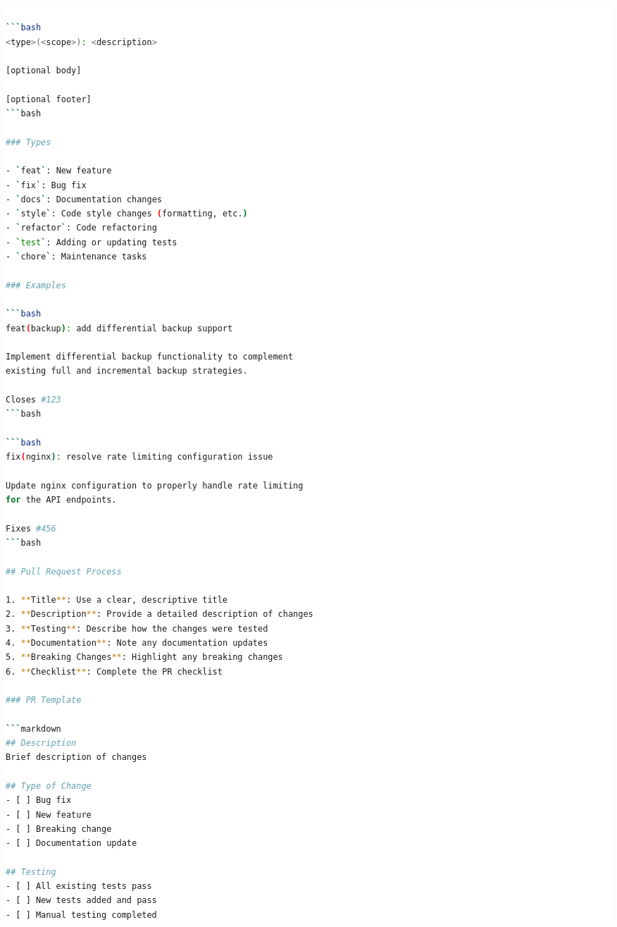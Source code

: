 ```bash

```bash
<type>(<scope>): <description>

[optional body]

[optional footer]
```bash

### Types

- `feat`: New feature
- `fix`: Bug fix
- `docs`: Documentation changes
- `style`: Code style changes (formatting, etc.)
- `refactor`: Code refactoring
- `test`: Adding or updating tests
- `chore`: Maintenance tasks

### Examples

```bash
feat(backup): add differential backup support

Implement differential backup functionality to complement
existing full and incremental backup strategies.

Closes #123
```bash

```bash
fix(nginx): resolve rate limiting configuration issue

Update nginx configuration to properly handle rate limiting
for the API endpoints.

Fixes #456
```bash

## Pull Request Process

1. **Title**: Use a clear, descriptive title
2. **Description**: Provide a detailed description of changes
3. **Testing**: Describe how the changes were tested
4. **Documentation**: Note any documentation updates
5. **Breaking Changes**: Highlight any breaking changes
6. **Checklist**: Complete the PR checklist

### PR Template

```markdown
## Description
Brief description of changes

## Type of Change
- [ ] Bug fix
- [ ] New feature
- [ ] Breaking change
- [ ] Documentation update

## Testing
- [ ] All existing tests pass
- [ ] New tests added and pass
- [ ] Manual testing completed
```